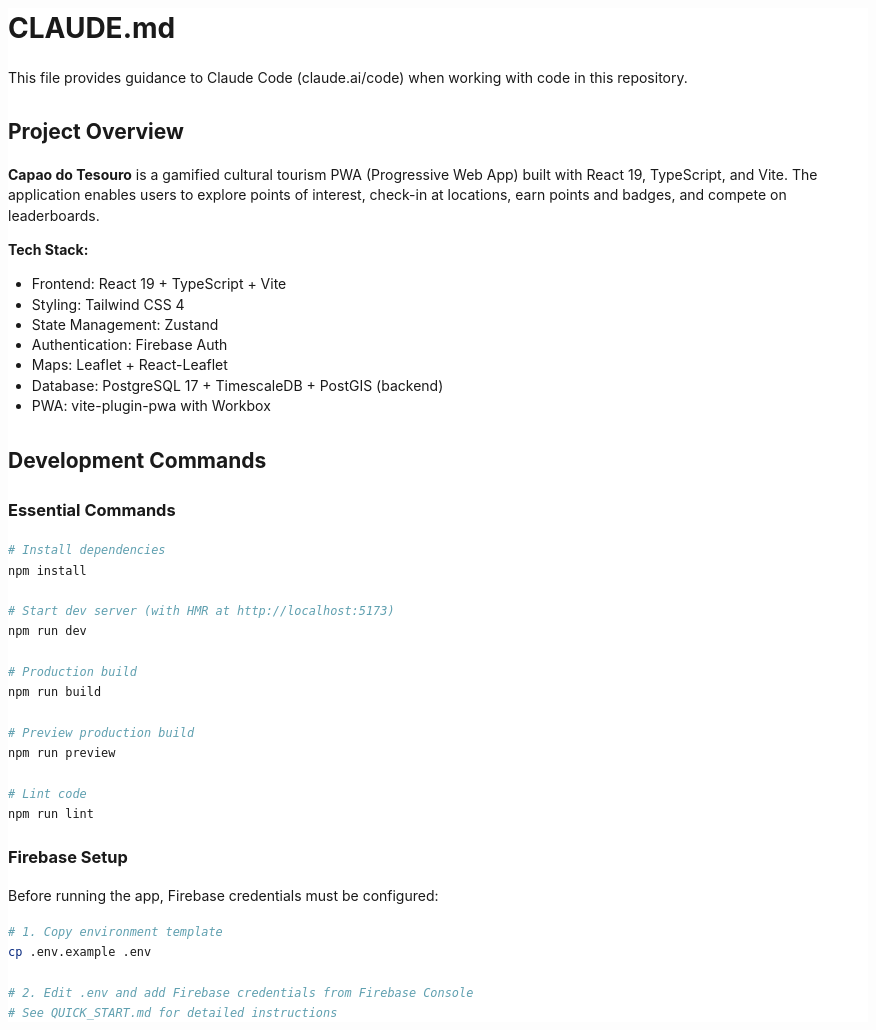 # CLAUDE.md

This file provides guidance to Claude Code (claude.ai/code) when working with code in this repository.

## Project Overview

**Capao do Tesouro** is a gamified cultural tourism PWA (Progressive Web App) built with React 19, TypeScript, and Vite. The application enables users to explore points of interest, check-in at locations, earn points and badges, and compete on leaderboards.

**Tech Stack:**
- Frontend: React 19 + TypeScript + Vite
- Styling: Tailwind CSS 4
- State Management: Zustand
- Authentication: Firebase Auth
- Maps: Leaflet + React-Leaflet
- Database: PostgreSQL 17 + TimescaleDB + PostGIS (backend)
- PWA: vite-plugin-pwa with Workbox

## Development Commands

### Essential Commands
```bash
# Install dependencies
npm install

# Start dev server (with HMR at http://localhost:5173)
npm run dev

# Production build
npm run build

# Preview production build
npm run preview

# Lint code
npm run lint
```

### Firebase Setup
Before running the app, Firebase credentials must be configured:

```bash
# 1. Copy environment template
cp .env.example .env

# 2. Edit .env and add Firebase credentials from Firebase Console
# See QUICK_START.md for detailed instructions
```
